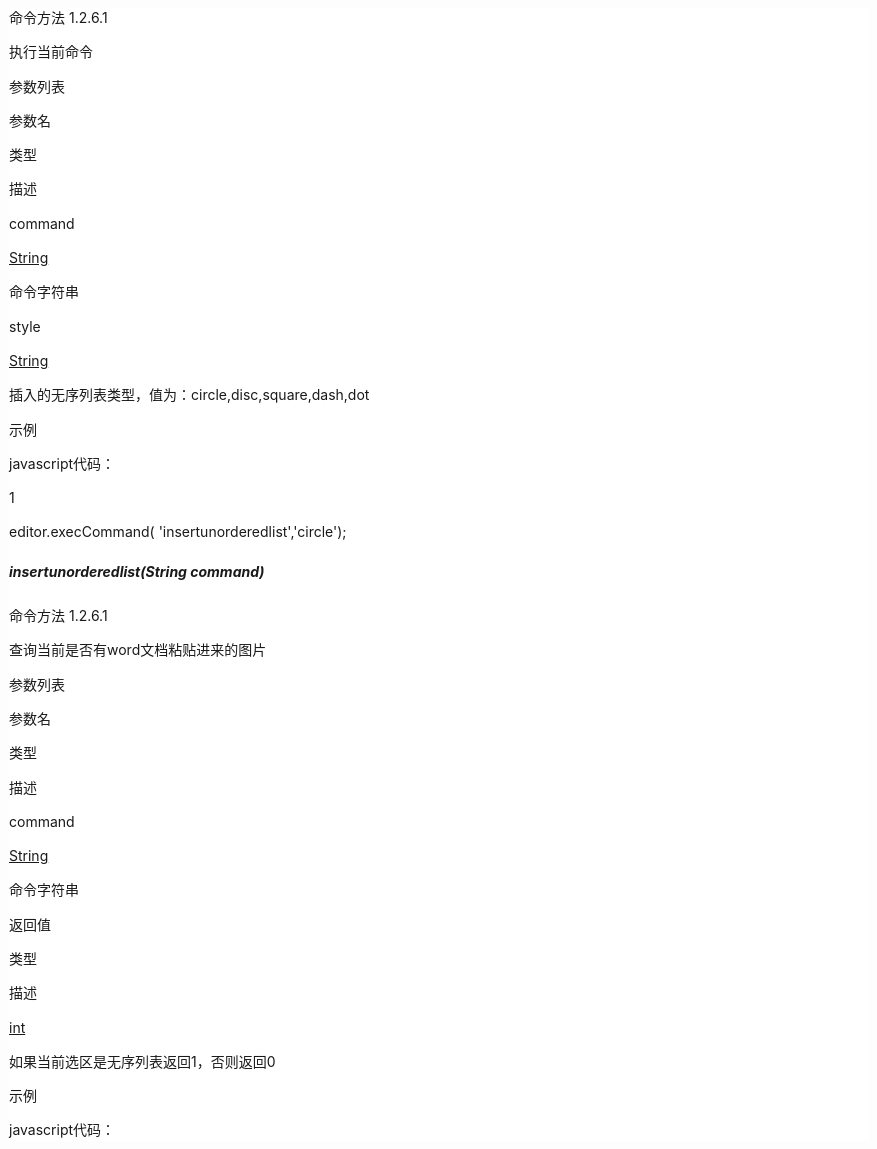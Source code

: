 命令方法 1.2.6.1

执行当前命令

参数列表

参数名

类型

描述

command

[String](#String)

命令字符串

style

[String](#String)

插入的无序列表类型，值为：circle,disc,square,dash,dot

示例

javascript代码：

1

 editor.execCommand( 'insertunorderedlist','circle');

##### insertunorderedlist(String command)

命令方法 1.2.6.1

查询当前是否有word文档粘贴进来的图片

参数列表

参数名

类型

描述

command

[String](#String)

命令字符串

返回值

类型

描述

[int](#int)

如果当前选区是无序列表返回1，否则返回0

示例

javascript代码：
